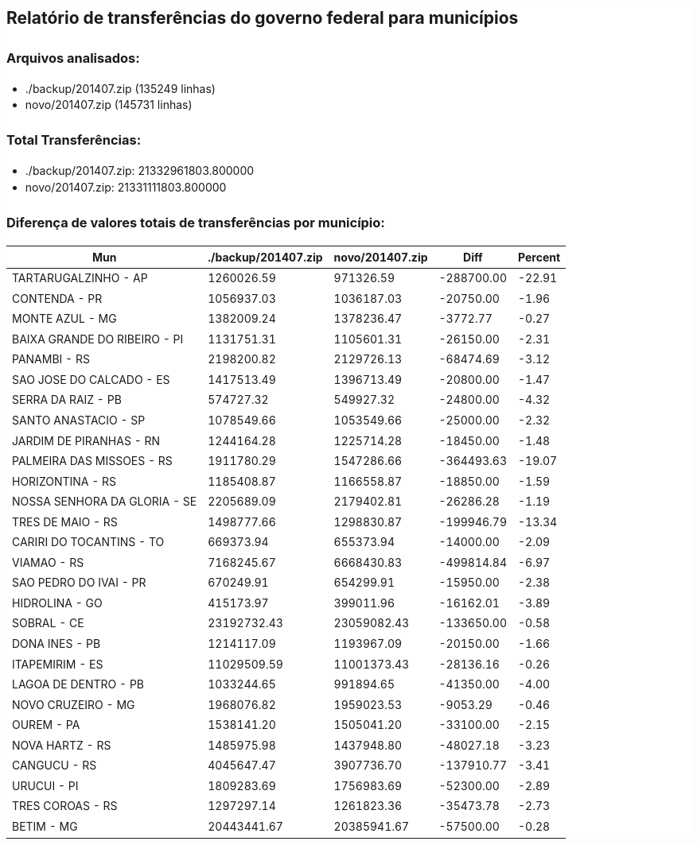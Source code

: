 ## Relatório de transferências do governo federal para municípios
### Arquivos analisados:
* ./backup/201407.zip (135249 linhas)
* novo/201407.zip (145731 linhas)
### Total Transferências:
* ./backup/201407.zip: 21332961803.800000
* novo/201407.zip: 21331111803.800000
### Diferença de valores totais de transferências por município:
| Mun | ./backup/201407.zip | novo/201407.zip | Diff | Percent |
| --- | --- | --- | --- | --- |
| TARTARUGALZINHO - AP | 1260026.59 | 971326.59 | -288700.00 | -22.91 |
| CONTENDA - PR | 1056937.03 | 1036187.03 | -20750.00 | -1.96 |
| MONTE AZUL - MG | 1382009.24 | 1378236.47 | -3772.77 | -0.27 |
| BAIXA GRANDE DO RIBEIRO - PI | 1131751.31 | 1105601.31 | -26150.00 | -2.31 |
| PANAMBI - RS | 2198200.82 | 2129726.13 | -68474.69 | -3.12 |
| SAO JOSE DO CALCADO - ES | 1417513.49 | 1396713.49 | -20800.00 | -1.47 |
| SERRA DA RAIZ - PB | 574727.32 | 549927.32 | -24800.00 | -4.32 |
| SANTO ANASTACIO - SP | 1078549.66 | 1053549.66 | -25000.00 | -2.32 |
| JARDIM DE PIRANHAS - RN | 1244164.28 | 1225714.28 | -18450.00 | -1.48 |
| PALMEIRA DAS MISSOES - RS | 1911780.29 | 1547286.66 | -364493.63 | -19.07 |
| HORIZONTINA - RS | 1185408.87 | 1166558.87 | -18850.00 | -1.59 |
| NOSSA SENHORA DA GLORIA - SE | 2205689.09 | 2179402.81 | -26286.28 | -1.19 |
| TRES DE MAIO - RS | 1498777.66 | 1298830.87 | -199946.79 | -13.34 |
| CARIRI DO TOCANTINS - TO | 669373.94 | 655373.94 | -14000.00 | -2.09 |
| VIAMAO - RS | 7168245.67 | 6668430.83 | -499814.84 | -6.97 |
| SAO PEDRO DO IVAI - PR | 670249.91 | 654299.91 | -15950.00 | -2.38 |
| HIDROLINA - GO | 415173.97 | 399011.96 | -16162.01 | -3.89 |
| SOBRAL - CE | 23192732.43 | 23059082.43 | -133650.00 | -0.58 |
| DONA INES - PB | 1214117.09 | 1193967.09 | -20150.00 | -1.66 |
| ITAPEMIRIM - ES | 11029509.59 | 11001373.43 | -28136.16 | -0.26 |
| LAGOA DE DENTRO - PB | 1033244.65 | 991894.65 | -41350.00 | -4.00 |
| NOVO CRUZEIRO - MG | 1968076.82 | 1959023.53 | -9053.29 | -0.46 |
| OUREM - PA | 1538141.20 | 1505041.20 | -33100.00 | -2.15 |
| NOVA HARTZ - RS | 1485975.98 | 1437948.80 | -48027.18 | -3.23 |
| CANGUCU - RS | 4045647.47 | 3907736.70 | -137910.77 | -3.41 |
| URUCUI - PI | 1809283.69 | 1756983.69 | -52300.00 | -2.89 |
| TRES COROAS - RS | 1297297.14 | 1261823.36 | -35473.78 | -2.73 |
| BETIM - MG | 20443441.67 | 20385941.67 | -57500.00 | -0.28 |